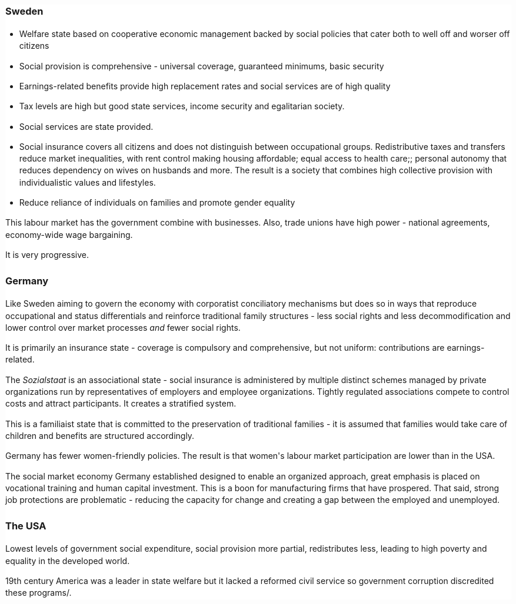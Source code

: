 ### Sweden

- Welfare state based on cooperative economic management backed by social policies that cater both to well off and worser off citizens
- Social provision is comprehensive - universal coverage, guaranteed minimums, basic security
- Earnings-related benefits provide high replacement rates and social services are of high quality
- Tax levels are high but good state services, income security and egalitarian society.
- Social services are state provided.

- Social insurance covers all citizens and does not distinguish between occupational groups. Redistributive taxes and transfers reduce market inequalities, with rent control making housing affordable; equal access to health care;; personal autonomy that reduces dependency on wives on husbands and more. The result is a society that combines high collective provision with individualistic values and lifestyles.

- Reduce reliance of individuals on families and promote gender equality

This labour market has the government combine with businesses. Also, trade unions have high power - national agreements, economy-wide wage bargaining.

It is very progressive.

### Germany

Like Sweden aiming to govern the economy with corporatist conciliatory mechanisms but does so in ways that reproduce occupational and status differentials and reinforce traditional family structures - less social rights and less decommodification and lower control over market processes *and* fewer social rights.

It is primarily an insurance state - coverage is compulsory and comprehensive, but not uniform: contributions are earnings-related.

The *Sozialstaat* is an associational state - social insurance is administered by multiple distinct schemes managed by private organizations run by representatives of employers and employee organizations. Tightly regulated associations compete to control costs and attract participants. It creates a stratified system.

This is a familiaist state that is committed to the preservation of traditional families - it is assumed that families would take care of children and benefits are structured accordingly.

Germany has fewer women-friendly policies. The result is that women's labour market participation are lower than in the USA.

The social market economy Germany established designed to enable an organized approach, great emphasis is placed on vocational training and human capital investment. This is a boon for manufacturing firms that have prospered. That said, strong job protections are problematic - reducing the capacity for change and creating a gap between the employed and unemployed.

### The USA

Lowest levels of government social expenditure, social provision more partial, redistributes less, leading to high poverty and equality in the developed world.

19th century America was a leader in state welfare but it lacked a reformed civil service so government corruption discredited these programs/.
